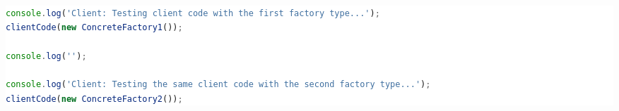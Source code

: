 ```ts
console.log('Client: Testing client code with the first factory type...');
clientCode(new ConcreteFactory1());

console.log('');

console.log('Client: Testing the same client code with the second factory type...');
clientCode(new ConcreteFactory2());
```